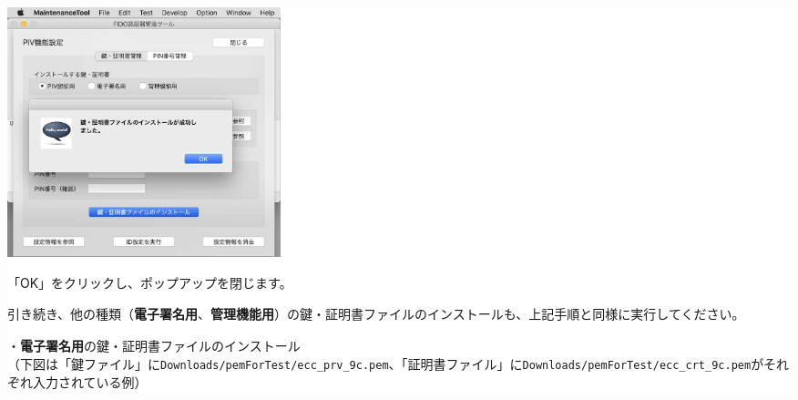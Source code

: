 <img src="assets03/0009.jpg" width="300">

「OK」をクリックし、ポップアップを閉じます。

引き続き、他の種類（<b>電子署名用</b>、<b>管理機能用</b>）の鍵・証明書ファイルのインストールも、上記手順と同様に実行してください。

・<b>電子署名用</b>の鍵・証明書ファイルのインストール<br>
（下図は「鍵ファイル」に`Downloads/pemForTest/ecc_prv_9c.pem`、「証明書ファイル」に`Downloads/pemForTest/ecc_crt_9c.pem`がそれぞれ入力されている例）